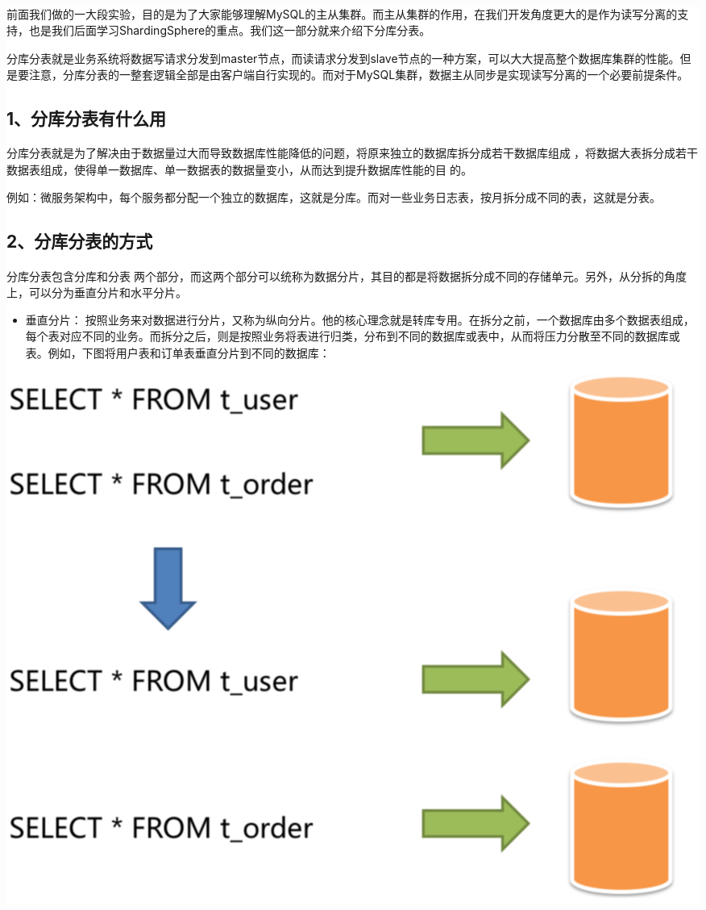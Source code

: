 前面我们做的一大段实验，目的是为了大家能够理解MySQL的主从集群。而主从集群的作用，在我们开发角度更大的是作为读写分离的支持，也是我们后面学习ShardingSphere的重点。我们这一部分就来介绍下分库分表。

分库分表就是业务系统将数据写请求分发到master节点，而读请求分发到slave节点的一种方案，可以大大提高整个数据库集群的性能。但是要注意，分库分表的一整套逻辑全部是由客户端自行实现的。而对于MySQL集群，数据主从同步是实现读写分离的一个必要前提条件。

## 1、分库分表有什么用

分库分表就是为了解决由于数据量过大而导致数据库性能降低的问题，将原来独立的数据库拆分成若干数据库组成
，将数据大表拆分成若干数据表组成，使得单一数据库、单一数据表的数据量变小，从而达到提升数据库性能的目
的。

例如：微服务架构中，每个服务都分配一个独立的数据库，这就是分库。而对一些业务日志表，按月拆分成不同的表，这就是分表。

## 2、分库分表的方式

分库分表包含分库和分表 两个部分，而这两个部分可以统称为数据分片，其目的都是将数据拆分成不同的存储单元。另外，从分拆的角度上，可以分为垂直分片和水平分片。

*   垂直分片： 按照业务来对数据进行分片，又称为纵向分片。他的核心理念就是转库专用。在拆分之前，一个数据库由多个数据表组成，每个表对应不同的业务。而拆分之后，则是按照业务将表进行归类，分布到不同的数据库或表中，从而将压力分散至不同的数据库或表。例如，下图将用户表和订单表垂直分片到不同的数据库：

![](./asserts/1.16.png)
